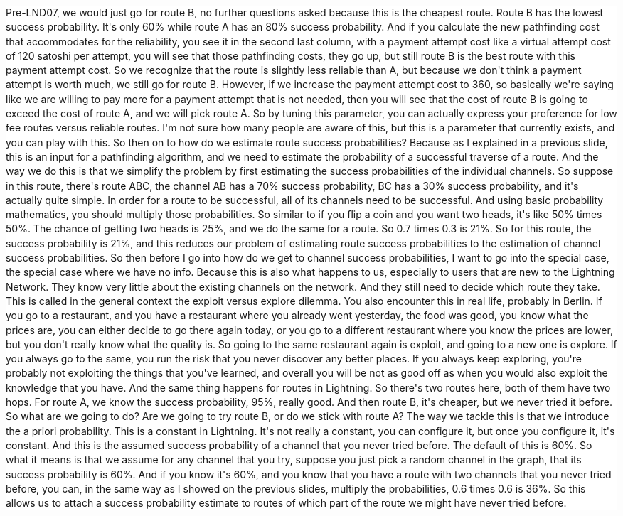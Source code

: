 Pre-LND07, we would just go for route B, no further questions asked because this is the cheapest route.
Route B has the lowest success probability.
It's only 60% while route A has an 80% success probability.
And if you calculate the new pathfinding cost that accommodates for the reliability, you see it in the second last column, with a payment attempt cost like a virtual attempt cost of 120 satoshi per attempt, you will see that those pathfinding costs, they go up, but still route B is the best route with this payment attempt cost.
So we recognize that the route is slightly less reliable than A, but because we don't think a payment attempt is worth much, we still go for route B.
However, if we increase the payment attempt cost to 360, so basically we're saying like we are willing to pay more for a payment attempt that is not needed, then you will see that the cost of route B is going to exceed the cost of route A, and we will pick route A.
So by tuning this parameter, you can actually express your preference for low fee routes versus reliable routes.
I'm not sure how many people are aware of this, but this is a parameter that currently exists, and you can play with this.
So then on to how do we estimate route success probabilities?
Because as I explained in a previous slide, this is an input for a pathfinding algorithm, and we need to estimate the probability of a successful traverse of a route.
And the way we do this is that we simplify the problem by first estimating the success probabilities of the individual channels.
So suppose in this route, there's route ABC, the channel AB has a 70% success probability, BC has a 30% success probability, and it's actually quite simple.
In order for a route to be successful, all of its channels need to be successful.
And using basic probability mathematics, you should multiply those probabilities.
So similar to if you flip a coin and you want two heads, it's like 50% times 50%.
The chance of getting two heads is 25%, and we do the same for a route.
So 0.7 times 0.3 is 21%.
So for this route, the success probability is 21%, and this reduces our problem of estimating route success probabilities to the estimation of channel success probabilities.
So then before I go into how do we get to channel success probabilities, I want to go into the special case, the special case where we have no info.
Because this is also what happens to us, especially to users that are new to the Lightning Network.
They know very little about the existing channels on the network.
And they still need to decide which route they take.
This is called in the general context the exploit versus explore dilemma.
You also encounter this in real life, probably in Berlin.
If you go to a restaurant, and you have a restaurant where you already went yesterday, the food was good, you know what the prices are, you can either decide to go there again today, or you go to a different restaurant where you know the prices are lower, but you don't really know what the quality is.
So going to the same restaurant again is exploit, and going to a new one is explore.
If you always go to the same, you run the risk that you never discover any better places.
If you always keep exploring, you're probably not exploiting the things that you've learned, and overall you will be not as good off as when you would also exploit the knowledge that you have.
And the same thing happens for routes in Lightning.
So there's two routes here, both of them have two hops.
For route A, we know the success probability, 95%, really good.
And then route B, it's cheaper, but we never tried it before.
So what are we going to do?
Are we going to try route B, or do we stick with route A?
The way we tackle this is that we introduce the a priori probability.
This is a constant in Lightning.
It's not really a constant, you can configure it, but once you configure it, it's constant.
And this is the assumed success probability of a channel that you never tried before.
The default of this is 60%.
So what it means is that we assume for any channel that you try, suppose you just pick a random channel in the graph, that its success probability is 60%.
And if you know it's 60%, and you know that you have a route with two channels that you never tried before, you can, in the same way as I showed on the previous slides, multiply the probabilities, 0.6 times 0.6 is 36%.
So this allows us to attach a success probability estimate to routes of which part of the route we might have never tried before.